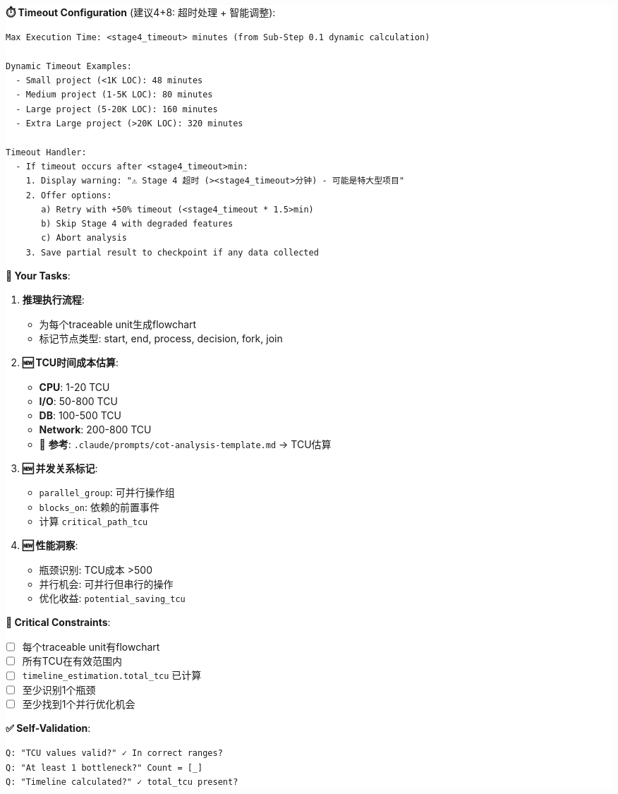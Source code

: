 **⏱️ Timeout Configuration** (建议4+8: 超时处理 + 智能调整):
```
Max Execution Time: <stage4_timeout> minutes (from Sub-Step 0.1 dynamic calculation)

Dynamic Timeout Examples:
  - Small project (<1K LOC): 48 minutes
  - Medium project (1-5K LOC): 80 minutes
  - Large project (5-20K LOC): 160 minutes
  - Extra Large project (>20K LOC): 320 minutes

Timeout Handler:
  - If timeout occurs after <stage4_timeout>min:
    1. Display warning: "⚠️ Stage 4 超时 (><stage4_timeout>分钟) - 可能是特大型项目"
    2. Offer options:
       a) Retry with +50% timeout (<stage4_timeout * 1.5>min)
       b) Skip Stage 4 with degraded features
       c) Abort analysis
    3. Save partial result to checkpoint if any data collected
```

**🎯 Your Tasks**:

1. **推理执行流程**:
   - 为每个traceable unit生成flowchart
   - 标记节点类型: start, end, process, decision, fork, join

2. **🆕 TCU时间成本估算**:
   - **CPU**: 1-20 TCU
   - **I/O**: 50-800 TCU
   - **DB**: 100-500 TCU
   - **Network**: 200-800 TCU
   - 📖 **参考**: `.claude/prompts/cot-analysis-template.md` → TCU估算

3. **🆕 并发关系标记**:
   - `parallel_group`: 可并行操作组
   - `blocks_on`: 依赖的前置事件
   - 计算 `critical_path_tcu`

4. **🆕 性能洞察**:
   - 瓶颈识别: TCU成本 >500
   - 并行机会: 可并行但串行的操作
   - 优化收益: `potential_saving_tcu`

**🚨 Critical Constraints**:
- [ ] 每个traceable unit有flowchart
- [ ] 所有TCU在有效范围内
- [ ] `timeline_estimation.total_tcu` 已计算
- [ ] 至少识别1个瓶颈
- [ ] 至少找到1个并行优化机会

**✅ Self-Validation**:
```
Q: "TCU values valid?" ✓ In correct ranges?
Q: "At least 1 bottleneck?" Count = [_]
Q: "Timeline calculated?" ✓ total_tcu present?
```
